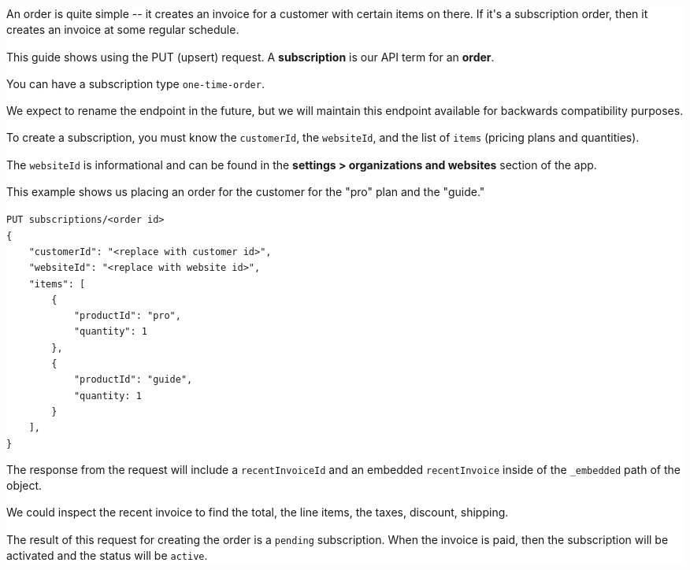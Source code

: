 An order is quite simple -- it creates an 
invoice for a customer with certain items
on there.  If it's a subscription order, then
it creates an invoice at some regular schedule.

This guide shows using the PUT (upsert)
request.
</PullRight>
A **subscription** is our API term for an **order**.

You can have a subscription type `one-time-order`.

We expect to rename the endpoint in the future,
but we will maintain this endpoint available for
backwards compatibility purposes.

To create a subscription, you must know
the `customerId`, the `websiteId`, and the
list of `items` (pricing plans and quantities).

The `websiteId` is informational and can be
found in the **settings > organizations and websites**
section of the app.

This example shows us placing an order for the customer
for the "pro" plan and the "guide."
```
PUT subscriptions/<order id>
{
    "customerId": "<replace with customer id>",
    "websiteId": "<replace with website id>",
    "items": [
        {
            "productId": "pro",
            "quantity": 1
        },
        {
            "productId": "guide",
            "quantity: 1
        }
    ],
}
```

The response from the request will include a 
`recentInvoiceId` and an embedded `recentInvoice`
inside of the `_embedded` path of the object. 

We could inspect the recent invoice to find
the total, the line items, the taxes, discount,
shipping.

The result of this request for creating the order is a `pending`
subscription.  When the invoice is paid, then
the subscription will be activated and the status
will be `active`.  

